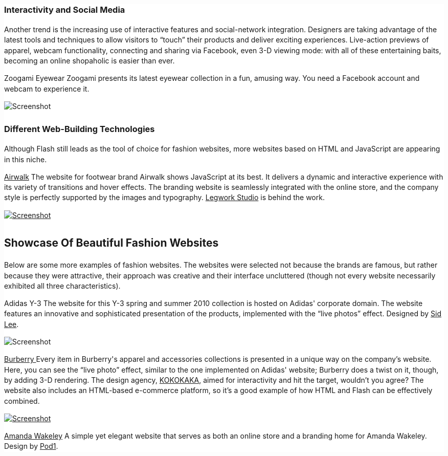 ### Interactivity and Social Media

Another trend is the increasing use of interactive features and social-network integration. Designers are taking advantage of the latest tools and techniques to allow visitors to “touch” their products and deliver exciting experiences. Live-action previews of apparel, webcam functionality, connecting and sharing via Facebook, even 3-D viewing mode: with all of these entertaining baits, becoming an online shopaholic is easier than ever.

<span class="removed_link" title="https://www.zoogami.net/eyewear/">Zoogami Eyewear</span>
Zoogami presents its latest eyewear collection in a fun, amusing way. You need a Facebook account and webcam to experience it.

<span class="removed_link" title="https://www.zoogami.net/eyewear/"><img loading="lazy" decoding="async" class="426" title="zoogami" src="https://archive.smashing.media/assets/344dbf88-fdf9-42bb-adb4-46f01eedd629/6737d60b-c63a-4dfc-997a-c8a13f2c5c9e/zoogmi.jpg" alt="Screenshot" width="550" height="292" /></span>

### Different Web-Building Technologies

Although Flash still leads as the tool of choice for fashion websites, more websites based on HTML and JavaScript are appearing in this niche.

<a href="https://airwalk.com">Airwalk</a>
The website for footwear brand Airwalk shows JavaScript at its best. It delivers a dynamic and interactive experience with its variety of transitions and hover effects. The branding website is seamlessly integrated with the online store, and the company style is perfectly supported by the images and typography. <a href="https://www.legworkstudio.com/">Legwork Studio</a> is behind the work.

<a href="https://airwalk.com"><img loading="lazy" decoding="async" class="397" title="airwalk" src="https://archive.smashing.media/assets/344dbf88-fdf9-42bb-adb4-46f01eedd629/bae6ac5a-012c-48ca-a666-18b9c3860832/airwalk.jpg" alt="Screenshot" width="550" height="303" /></a>

## Showcase Of Beautiful Fashion Websites

Below are some more examples of fashion websites. The websites were selected not because the brands are famous, but rather because they were attractive, their approach was creative and their interface uncluttered (though not every website necessarily exhibited all three characteristics).

Adidas Y-3
The website for this Y-3 spring and summer 2010 collection is hosted on Adidas' corporate domain. The website features an innovative and sophisticated presentation of the products, implemented with the “live photos” effect. Designed by <a href="https://www.sidlee.com/">Sid Lee</a>.

<img loading="lazy" decoding="async" class="396" title="adidas-Y-3" src="https://archive.smashing.media/assets/344dbf88-fdf9-42bb-adb4-46f01eedd629/b8cf592f-78d9-4131-acdc-73b69e3b0cf3/adidas-y-3.jpg" alt="Screenshot" width="550" height="369" />

<a href="https://uk.burberry.com/fcp/content/eyewear/content">Burberry </a>
Every item in Burberry's apparel and accessories collections is presented in a unique way on the company’s website. Here, you can see the “live photo” effect, similar to the one implemented on Adidas' website; Burberry does a twist on it, though, by adding 3-D rendering. The design agency, <a href="https://www.kokokaka.com/">KOKOKAKA</a>, aimed for interactivity and hit the target, wouldn’t you agree? The website also includes an HTML-based e-commerce platform, so it’s a good example of how HTML and Flash can be effectively combined.

<a href="https://uk.burberry.com/fcp/content/eyewear/content"><img loading="lazy" decoding="async" class="403" title="burberry" src="https://archive.smashing.media/assets/344dbf88-fdf9-42bb-adb4-46f01eedd629/c55048c3-8c55-4636-a8e7-b08c9a75c6a5/burberry.jpg" alt="Screenshot" width="550" height="411" /></a>

<a href="https://www.amandawakeley.com/">Amanda Wakeley</a>
A simple yet elegant website that serves as both an online store and a branding home for Amanda Wakeley. Design by <a href="https://www.pod1.com/">Pod1</a>.
